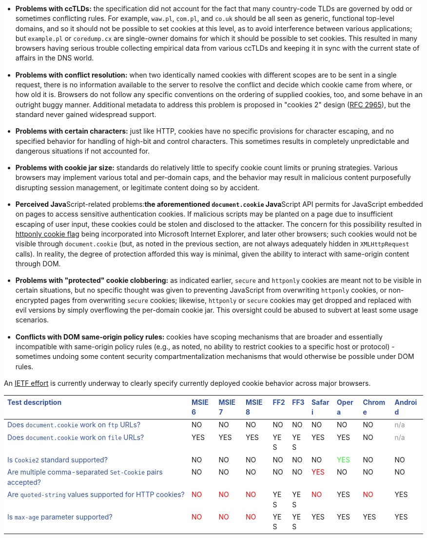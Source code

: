   * **Problems with ccTLDs:** the specification did not account for the fact that many country-code TLDs are governed by odd or sometimes conflicting rules. For example, `waw.pl`, `com.pl`, and `co.uk` should be all seen as generic, functional top-level domains, and so it should not be possible to set cookies at this level, as to avoid interference between various applications; but `example.pl` or `coredump.cx` are single-owner domains for which it should be possible to set cookies. This resulted in many browsers having serious trouble collecting empirical data from various ccTLDs and keeping it in sync with the current state of affairs in the DNS world.

  * **Problems with conflict resolution:** when two identically named cookies with different scopes are to be sent in a single request, there is no information available to the server to resolve the conflict and decide which cookie came from where, or how old it is. Browsers do not follow any specific conventions on the ordering of supplied cookies, too, and some behave in an outright buggy manner. Additional metadata to address this problem is proposed in "cookies 2" design ([RFC 2965](http://tools.ietf.org/rfc/rfc2965.txt)), but the standard never gained widespread support.

  * **Problems with certain characters:** just like HTTP, cookies have no specific provisions for character escaping, and no specified behavior for handling of high-bit and control characters. This sometimes results in completely unpredictable and dangerous situations if not accounted for.

  * **Problems with cookie jar size:** standards do relatively little to specify cookie count limits or pruning strategies. Various browsers may implement various total and per-domain caps, and the behavior may result in malicious content purposefully disrupting session management, or legitimate content doing so by accident.

  * **Perceived Java**<b></b>Script-related problems:**the aforementioned `document.cookie` Java**<b></b>Script API permits for Java<b></b>Script embedded on pages to access sensitive authentication cookies. If malicious scripts may be planted on a page due to insufficient escaping of user input, these cookies could be stolen and disclosed to the attacker. The concern for this possibility resulted in [httponly cookie flag](http://msdn.microsoft.com/en-us/library/ms533046.aspx) being incorporated into Microsoft Internet Explorer, and later other browsers; such cookies would not be visible through `document.cookie` (but, as noted in the previous section, are not always adequately hidden in `XMLHttpRequest` calls). In reality, the degree of protection afforded this way is minimal, given the ability to interact with same-origin content through DOM.

  * **Problems with "protected" cookie clobbering:** as indicated earlier, `secure` and `httponly` cookies are meant not to be visible in certain situations, but no specific thought was given to preventing Java<b></b>Script from overwriting `httponly` cookies, or non-encrypted pages from overwriting `secure` cookies; likewise, `httponly` or `secure` cookies may get dropped and replaced with evil versions by simply overflowing the per-domain cookie jar. This oversight could be abused to subvert at least some usage scenarios.

  * **Conflicts with DOM same-origin policy rules:** cookies have scoping mechanisms that are broader and essentially incompatible with same-origin policy rules (e.g., as noted, no ability to restrict cookies to a specific host or protocol) - sometimes undoing some content security compartmentalization mechanisms that would otherwise be possible under DOM rules.

An [IETF effort](http://www.ietf.org/dyn/wg/charter/httpstate-charter.html) is currently underway to clearly specify currently deployed cookie behavior across major browsers.

| <font color='#3050a0'><b>Test description</b></font> | <font color='#3050a0'><b>MSIE6</b></font> | <font color='#3050a0'><b>MSIE7</b></font> | <font color='#3050a0'><b>MSIE8</b></font> | <font color='#3050a0'><b>FF2</b></font> | <font color='#3050a0'><b>FF3</b></font> | <font color='#3050a0'><b>Safari</b></font> | <font color='#3050a0'><b>Opera</b></font> | <font color='#3050a0'><b>Chrome</b></font> | <font color='#3050a0'><b>Android</b></font> |
|:-----------------------------------------------------|:------------------------------------------|:------------------------------------------|:------------------------------------------|:----------------------------------------|:----------------------------------------|:-------------------------------------------|:------------------------------------------|:-------------------------------------------|:--------------------------------------------|
| <font color='#3050a0'>Does <code>document.cookie</code> work on <code>ftp</code> URLs?</font> | NO | NO | NO | NO | NO | NO | NO | NO | <font color='#909090'>n/a</font> |
| <font color='#3050a0'>Does <code>document.cookie</code> work on <code>file</code> URLs?</font> | YES | YES | YES | YES | YES | YES | YES | NO | <font color='#909090'>n/a</font> |
| <font color='#3050a0'>Is <code>Cookie2</code> standard supported?</font> | NO | NO | NO | NO | NO | NO | <font color='#30ff30'>YES</font> | NO | NO |
| <font color='#3050a0'>Are multiple comma-separated <code>Set-Cookie</code> pairs accepted?</font> | NO | NO | NO | NO | NO | <font color='#ff0000'>YES</font> | NO | NO | NO |
| <font color='#3050a0'>Are <code>quoted-string</code> values supported for HTTP cookies?</font> | <font color='#ff0000'>NO</font> | <font color='#ff0000'>NO</font> | <font color='#ff0000'>NO</font> | YES | YES | <font color='#ff0000'>NO</font> | YES | <font color='#ff0000'>NO</font> | YES |
| <font color='#3050a0'>Is <code>max-age</code> parameter supported?</font> | <font color='#ff0000'>NO</font> | <font color='#ff0000'>NO</font> | <font color='#ff0000'>NO</font> | YES | YES | YES | YES | YES | YES |